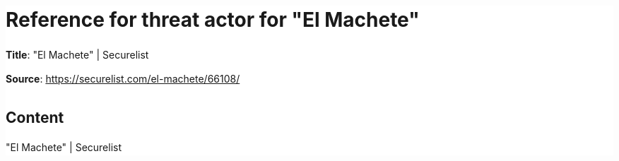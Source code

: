 # Reference for threat actor for "El Machete"

**Title**: "El Machete" | Securelist

**Source**: https://securelist.com/el-machete/66108/

## Content















"El Machete" | Securelist



























































